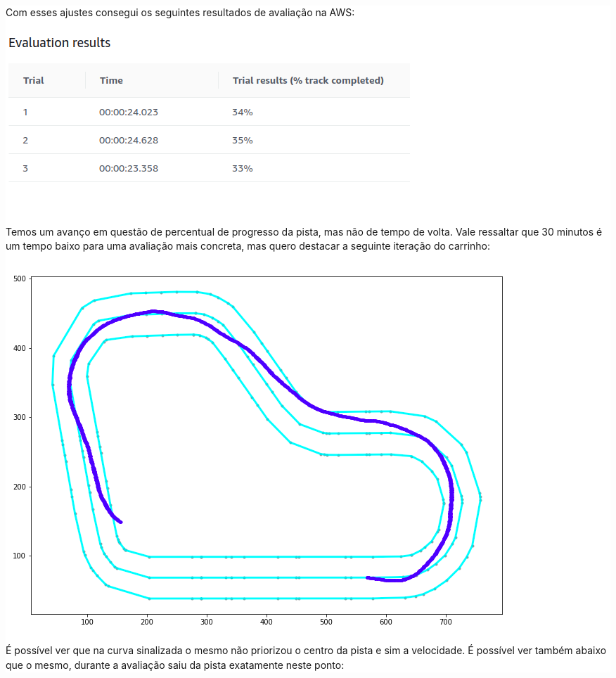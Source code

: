 Com esses ajustes consegui os seguintes resultados de avaliação na AWS:

![Exemplo de dados de treinamento AWS Deep Racer](images/Evaluate_v2.png)

Temos um avanço em questão de percentual de progresso da pista, mas não de tempo de volta. Vale ressaltar que 30 minutos é um tempo baixo para uma avaliação mais concreta, mas quero destacar a seguinte iteração do carrinho:

![Exemplo de dados de treinamento AWS Deep Racer](images/Top_Rewards_v3_3.png)

É possível ver que na curva sinalizada o mesmo não priorizou o centro da pista e sim a velocidade. É possível ver também abaixo que o mesmo, durante a avaliação saiu da pista exatamente neste ponto:
